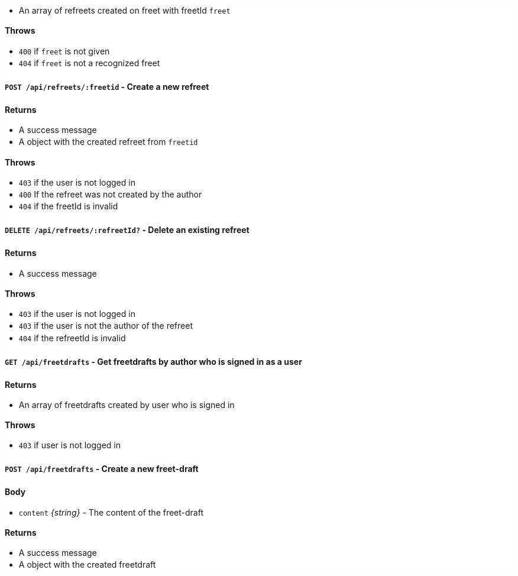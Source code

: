 - An array of refreets created on freet with freetId `freet`

**Throws**

- `400` if `freet` is not given
- `404` if `freet` is not a recognized freet

#### `POST /api/refreets/:freetid` - Create a new refreet


**Returns**

- A success message
- A object with the created refreet from `freetid`

**Throws**

- `403` if the user is not logged in
- `400` If the refreet was not created by the author
- `404` if the freetId is invalid



#### `DELETE /api/refreets/:refreetId?` - Delete an existing refreet

**Returns**

- A success message

**Throws**

- `403` if the user is not logged in
- `403` if the user is not the author of the refreet
- `404` if the refreetId is invalid






#### `GET /api/freetdrafts` - Get freetdrafts by author who is signed in as a user

**Returns**

- An array of freetdrafts created by user who is signed in

**Throws**

- `403` if user is not logged in


#### `POST /api/freetdrafts` - Create a new freet-draft

**Body**

- `content` _{string}_ - The content of the freet-draft

**Returns**

- A success message
- A object with the created freetdraft
